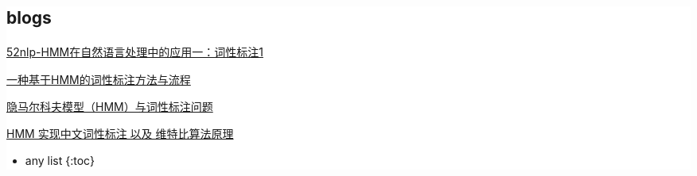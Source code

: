 ## blogs

[52nlp-HMM在自然语言处理中的应用一：词性标注1](http://www.52nlp.cn/hmm-application-in-natural-language-processing-one-part-of-speech-tagging-1)

[一种基于HMM的词性标注方法与流程](http://www.xjishu.com/zhuanli/55/201710933336.html)

[隐马尔科夫模型（HMM）与词性标注问题](https://www.cnblogs.com/pinking/p/8531405.html)

[HMM 实现中文词性标注 以及 维特比算法原理](https://blog.csdn.net/amy_mm/article/details/89175135)

* any list
{:toc}